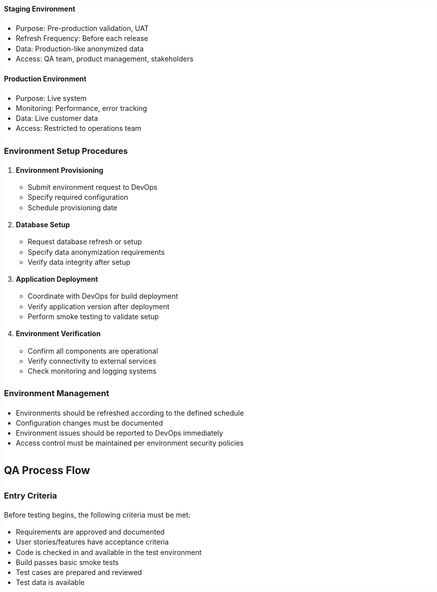 #### Staging Environment
- Purpose: Pre-production validation, UAT
- Refresh Frequency: Before each release
- Data: Production-like anonymized data
- Access: QA team, product management, stakeholders

#### Production Environment
- Purpose: Live system
- Monitoring: Performance, error tracking
- Data: Live customer data
- Access: Restricted to operations team

### Environment Setup Procedures

1. **Environment Provisioning**
   - Submit environment request to DevOps
   - Specify required configuration
   - Schedule provisioning date

2. **Database Setup**
   - Request database refresh or setup
   - Specify data anonymization requirements
   - Verify data integrity after setup

3. **Application Deployment**
   - Coordinate with DevOps for build deployment
   - Verify application version after deployment
   - Perform smoke testing to validate setup

4. **Environment Verification**
   - Confirm all components are operational
   - Verify connectivity to external services
   - Check monitoring and logging systems

### Environment Management

- Environments should be refreshed according to the defined schedule
- Configuration changes must be documented
- Environment issues should be reported to DevOps immediately
- Access control must be maintained per environment security policies

## QA Process Flow

### Entry Criteria
Before testing begins, the following criteria must be met:
- Requirements are approved and documented
- User stories/features have acceptance criteria
- Code is checked in and available in the test environment
- Build passes basic smoke tests
- Test cases are prepared and reviewed
- Test data is available
